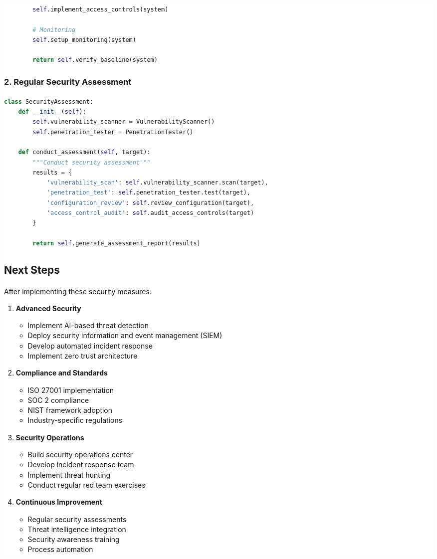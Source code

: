 ```python
        self.implement_access_controls(system)
        
        # Monitoring
        self.setup_monitoring(system)
        
        return self.verify_baseline(system)
```

### 2. Regular Security Assessment
```python
class SecurityAssessment:
    def __init__(self):
        self.vulnerability_scanner = VulnerabilityScanner()
        self.penetration_tester = PenetrationTester()
    
    def conduct_assessment(self, target):
        """Conduct security assessment"""
        results = {
            'vulnerability_scan': self.vulnerability_scanner.scan(target),
            'penetration_test': self.penetration_tester.test(target),
            'configuration_review': self.review_configuration(target),
            'access_control_audit': self.audit_access_controls(target)
        }
        
        return self.generate_assessment_report(results)
```

## Next Steps

After implementing these security measures:

1. **Advanced Security**
   - Implement AI-based threat detection
   - Deploy security information and event management (SIEM)
   - Develop automated incident response
   - Implement zero trust architecture

2. **Compliance and Standards**
   - ISO 27001 implementation
   - SOC 2 compliance
   - NIST framework adoption
   - Industry-specific regulations

3. **Security Operations**
   - Build security operations center
   - Develop incident response team
   - Implement threat hunting
   - Conduct regular red team exercises

4. **Continuous Improvement**
   - Regular security assessments
   - Threat intelligence integration
   - Security awareness training
   - Process automation
